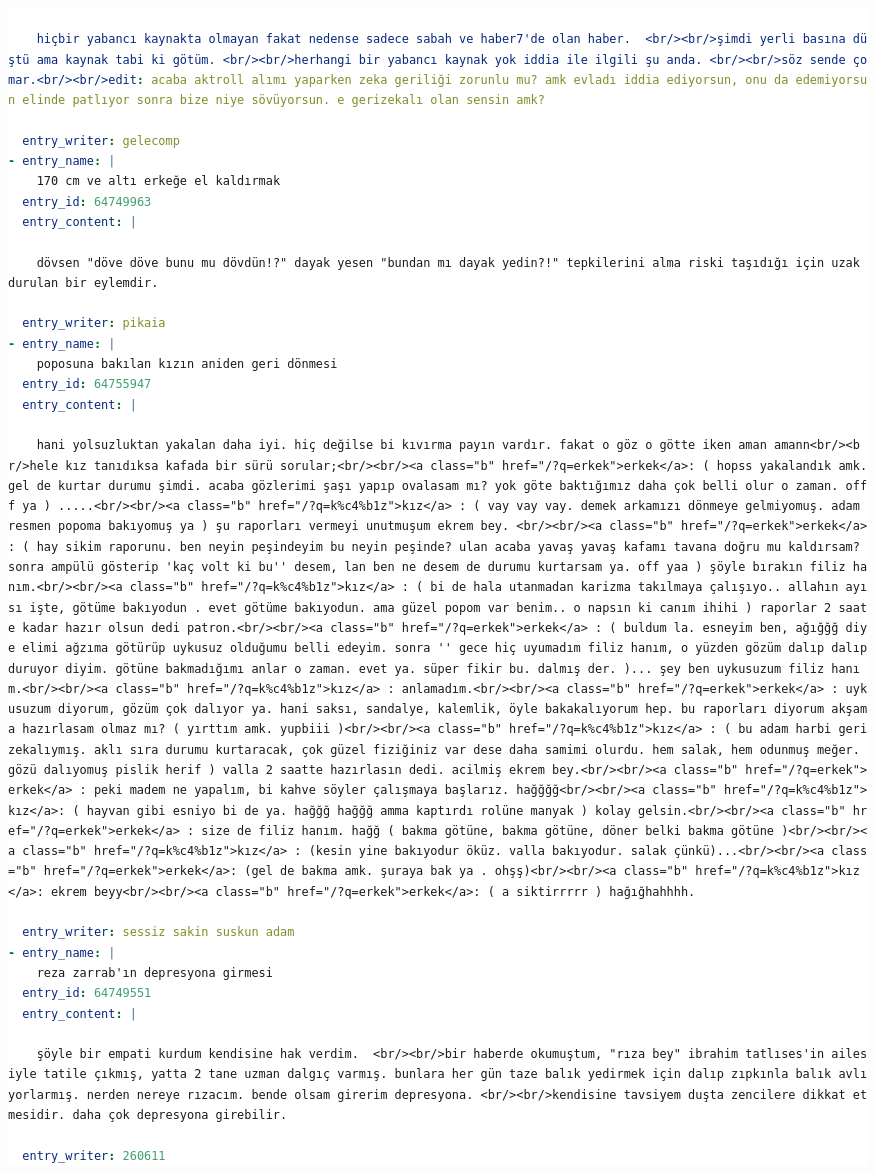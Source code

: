 ```yaml
    
    hiçbir yabancı kaynakta olmayan fakat nedense sadece sabah ve haber7'de olan haber.  <br/><br/>şimdi yerli basına düştü ama kaynak tabi ki götüm. <br/><br/>herhangi bir yabancı kaynak yok iddia ile ilgili şu anda. <br/><br/>söz sende çomar.<br/><br/>edit: acaba aktroll alımı yaparken zeka geriliği zorunlu mu? amk evladı iddia ediyorsun, onu da edemiyorsun elinde patlıyor sonra bize niye sövüyorsun. e gerizekalı olan sensin amk?
   
  entry_writer: gelecomp
- entry_name: |
    170 cm ve altı erkeğe el kaldırmak
  entry_id: 64749963
  entry_content: |
    
    dövsen "döve döve bunu mu dövdün!?" dayak yesen "bundan mı dayak yedin?!" tepkilerini alma riski taşıdığı için uzak durulan bir eylemdir.
    
  entry_writer: pikaia
- entry_name: |
    poposuna bakılan kızın aniden geri dönmesi
  entry_id: 64755947
  entry_content: |
    
    hani yolsuzluktan yakalan daha iyi. hiç değilse bi kıvırma payın vardır. fakat o göz o götte iken aman amann<br/><br/>hele kız tanıdıksa kafada bir sürü sorular;<br/><br/><a class="b" href="/?q=erkek">erkek</a>: ( hopss yakalandık amk. gel de kurtar durumu şimdi. acaba gözlerimi şaşı yapıp ovalasam mı? yok göte baktığımız daha çok belli olur o zaman. offf ya ) .....<br/><br/><a class="b" href="/?q=k%c4%b1z">kız</a> : ( vay vay vay. demek arkamızı dönmeye gelmiyomuş. adam resmen popoma bakıyomuş ya ) şu raporları vermeyi unutmuşum ekrem bey. <br/><br/><a class="b" href="/?q=erkek">erkek</a> : ( hay sikim raporunu. ben neyin peşindeyim bu neyin peşinde? ulan acaba yavaş yavaş kafamı tavana doğru mu kaldırsam? sonra ampülü gösterip 'kaç volt ki bu'' desem, lan ben ne desem de durumu kurtarsam ya. off yaa ) şöyle bırakın filiz hanım.<br/><br/><a class="b" href="/?q=k%c4%b1z">kız</a> : ( bi de hala utanmadan karizma takılmaya çalışıyo.. allahın ayısı işte, götüme bakıyodun . evet götüme bakıyodun. ama güzel popom var benim.. o napsın ki canım ihihi ) raporlar 2 saate kadar hazır olsun dedi patron.<br/><br/><a class="b" href="/?q=erkek">erkek</a> : ( buldum la. esneyim ben, ağığğğ diye elimi ağzıma götürüp uykusuz olduğumu belli edeyim. sonra '' gece hiç uyumadım filiz hanım, o yüzden gözüm dalıp dalıp duruyor diyim. götüne bakmadığımı anlar o zaman. evet ya. süper fikir bu. dalmış der. )... şey ben uykusuzum filiz hanım.<br/><br/><a class="b" href="/?q=k%c4%b1z">kız</a> : anlamadım.<br/><br/><a class="b" href="/?q=erkek">erkek</a> : uykusuzum diyorum, gözüm çok dalıyor ya. hani saksı, sandalye, kalemlik, öyle bakakalıyorum hep. bu raporları diyorum akşama hazırlasam olmaz mı? ( yırttım amk. yupbiii )<br/><br/><a class="b" href="/?q=k%c4%b1z">kız</a> : ( bu adam harbi geri zekalıymış. aklı sıra durumu kurtaracak, çok güzel fiziğiniz var dese daha samimi olurdu. hem salak, hem odunmuş meğer. gözü dalıyomuş pislik herif ) valla 2 saatte hazırlasın dedi. acilmiş ekrem bey.<br/><br/><a class="b" href="/?q=erkek">erkek</a> : peki madem ne yapalım, bi kahve söyler çalışmaya başlarız. hağğğğ<br/><br/><a class="b" href="/?q=k%c4%b1z">kız</a>: ( hayvan gibi esniyo bi de ya. hağğğ hağğğ amma kaptırdı rolüne manyak ) kolay gelsin.<br/><br/><a class="b" href="/?q=erkek">erkek</a> : size de filiz hanım. hağğ ( bakma götüne, bakma götüne, döner belki bakma götüne )<br/><br/><a class="b" href="/?q=k%c4%b1z">kız</a> : (kesin yine bakıyodur öküz. valla bakıyodur. salak çünkü)...<br/><br/><a class="b" href="/?q=erkek">erkek</a>: (gel de bakma amk. şuraya bak ya . ohşş)<br/><br/><a class="b" href="/?q=k%c4%b1z">kız</a>: ekrem beyy<br/><br/><a class="b" href="/?q=erkek">erkek</a>: ( a siktirrrrr ) hağığhahhhh.
   
  entry_writer: sessiz sakin suskun adam
- entry_name: |
    reza zarrab'ın depresyona girmesi
  entry_id: 64749551
  entry_content: |
    
    şöyle bir empati kurdum kendisine hak verdim.  <br/><br/>bir haberde okumuştum, "rıza bey" ibrahim tatlıses'in ailesiyle tatile çıkmış, yatta 2 tane uzman dalgıç varmış. bunlara her gün taze balık yedirmek için dalıp zıpkınla balık avlıyorlarmış. nerden nereye rızacım. bende olsam girerim depresyona. <br/><br/>kendisine tavsiyem duşta zencilere dikkat etmesidir. daha çok depresyona girebilir.
   
  entry_writer: 260611
```